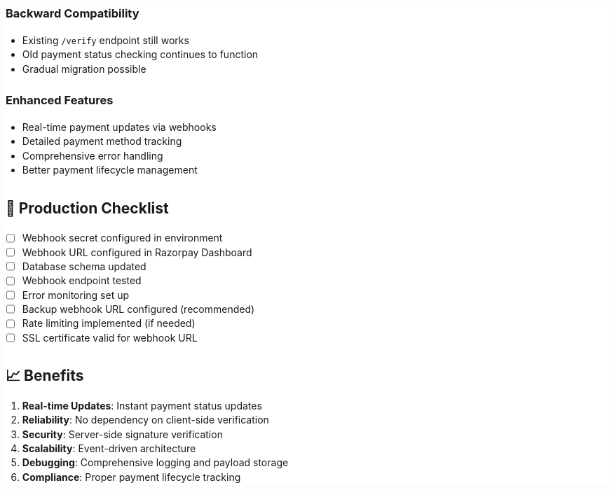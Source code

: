 ### **Backward Compatibility**
- Existing `/verify` endpoint still works
- Old payment status checking continues to function
- Gradual migration possible

### **Enhanced Features**
- Real-time payment updates via webhooks
- Detailed payment method tracking
- Comprehensive error handling
- Better payment lifecycle management

## 🚨 Production Checklist

- [ ] Webhook secret configured in environment
- [ ] Webhook URL configured in Razorpay Dashboard
- [ ] Database schema updated
- [ ] Webhook endpoint tested
- [ ] Error monitoring set up
- [ ] Backup webhook URL configured (recommended)
- [ ] Rate limiting implemented (if needed)
- [ ] SSL certificate valid for webhook URL

## 📈 Benefits

1. **Real-time Updates**: Instant payment status updates
2. **Reliability**: No dependency on client-side verification
3. **Security**: Server-side signature verification
4. **Scalability**: Event-driven architecture
5. **Debugging**: Comprehensive logging and payload storage
6. **Compliance**: Proper payment lifecycle tracking
